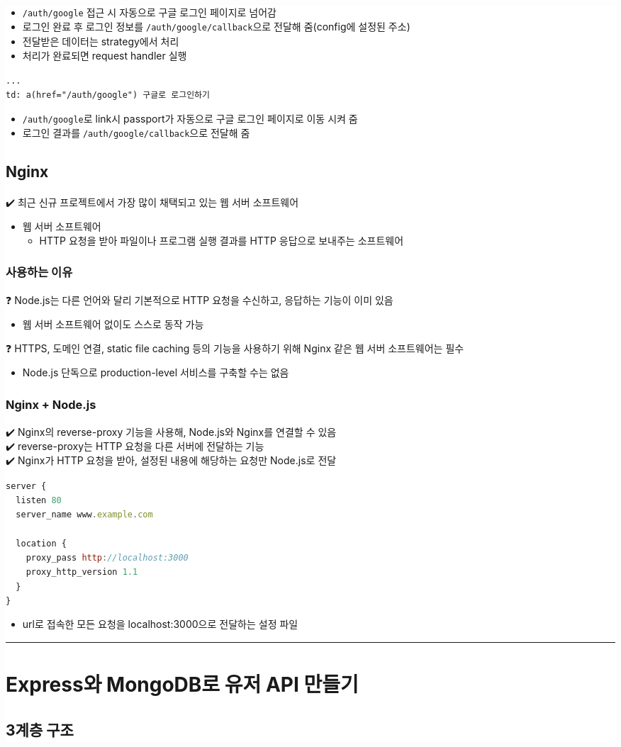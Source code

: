 - `/auth/google` 접근 시 자동으로 구글 로그인 페이지로 넘어감
- 로그인 완료 후 로그인 정보를 `/auth/google/callback`으로 전달해 줌(config에 설정된 주소)
- 전달받은 데이터는 strategy에서 처리
- 처리가 완료되면 request handler 실행

```pug
...
td: a(href="/auth/google") 구글로 로그인하기
```

- `/auth/google`로 link시 passport가 자동으로 구글 로그인 페이지로 이동 시켜 줌
- 로그인 결과를 `/auth/google/callback`으로 전달해 줌

## Nginx

✔️ 최근 신규 프로젝트에서 가장 많이 채택되고 있는 웹 서버 소프트웨어

- 웹 서버 소프트웨어
  - HTTP 요청을 받아 파일이나 프로그램 실행 결과를 HTTP 응답으로 보내주는 소프트웨어

### 사용하는 이유

❓ Node.js는 다른 언어와 달리 기본적으로 HTTP 요청을 수신하고, 응답하는 기능이 이미 있음

- 웹 서버 소프트웨어 없이도 스스로 동작 가능

❓ HTTPS, 도메인 연결, static file caching 등의 기능을 사용하기 위해 Nginx 같은 웹 서버 소프트웨어는 필수

- Node.js 단독으로 production-level 서비스를 구축할 수는 없음

### Nginx + Node.js

✔️ Nginx의 reverse-proxy 기능을 사용해, Node.js와 Nginx를 연결할 수 있음  
✔️ reverse-proxy는 HTTP 요청을 다른 서버에 전달하는 기능  
✔️ Nginx가 HTTP 요청을 받아, 설정된 내용에 해당하는 요청만 Node.js로 전달

```js
server {
  listen 80
  server_name www.example.com

  location {
    proxy_pass http://localhost:3000
    proxy_http_version 1.1
  }
}
```

- url로 접속한 모든 요청을 localhost:3000으로 전달하는 설정 파일

---

# Express와 MongoDB로 유저 API 만들기

## 3계층 구조
